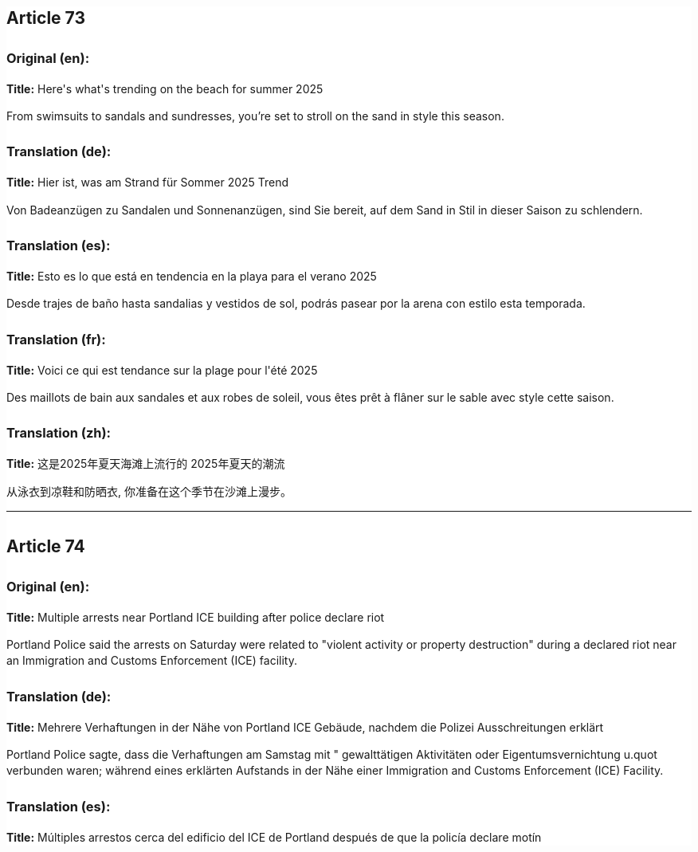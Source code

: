 
## Article 73
### Original (en):
**Title:** Here's what's trending on the beach for summer 2025

From swimsuits to sandals and sundresses, you’re set to stroll on the sand in style this season.

### Translation (de):
**Title:** Hier ist, was am Strand für Sommer 2025 Trend

Von Badeanzügen zu Sandalen und Sonnenanzügen, sind Sie bereit, auf dem Sand in Stil in dieser Saison zu schlendern.

### Translation (es):
**Title:** Esto es lo que está en tendencia en la playa para el verano 2025

Desde trajes de baño hasta sandalias y vestidos de sol, podrás pasear por la arena con estilo esta temporada.

### Translation (fr):
**Title:** Voici ce qui est tendance sur la plage pour l'été 2025

Des maillots de bain aux sandales et aux robes de soleil, vous êtes prêt à flâner sur le sable avec style cette saison.

### Translation (zh):
**Title:** 这是2025年夏天海滩上流行的 2025年夏天的潮流

从泳衣到凉鞋和防晒衣, 你准备在这个季节在沙滩上漫步。

---

## Article 74
### Original (en):
**Title:** Multiple arrests near Portland ICE building after police declare riot

Portland Police said the arrests on Saturday were related to &quot;violent activity or property destruction&quot; during a declared riot near an Immigration and Customs Enforcement (ICE) facility.

### Translation (de):
**Title:** Mehrere Verhaftungen in der Nähe von Portland ICE Gebäude, nachdem die Polizei Ausschreitungen erklärt

Portland Police sagte, dass die Verhaftungen am Samstag mit &quot; gewalttätigen Aktivitäten oder Eigentumsvernichtung u.quot verbunden waren; während eines erklärten Aufstands in der Nähe einer Immigration and Customs Enforcement (ICE) Facility.

### Translation (es):
**Title:** Múltiples arrestos cerca del edificio del ICE de Portland después de que la policía declare motín
